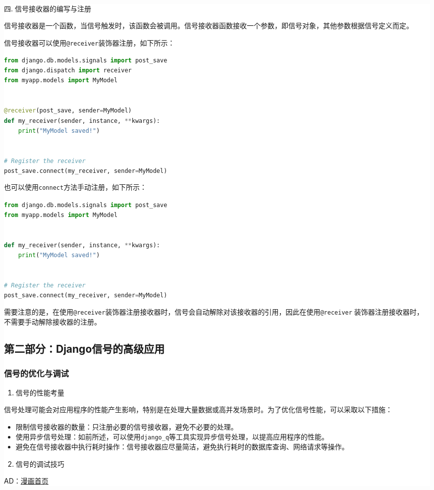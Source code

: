 四. 信号接收器的编写与注册

信号接收器是一个函数，当信号触发时，该函数会被调用。信号接收器函数接收一个参数，即信号对象，其他参数根据信号定义而定。

信号接收器可以使用`@receiver`装饰器注册，如下所示：

```python
from django.db.models.signals import post_save
from django.dispatch import receiver
from myapp.models import MyModel


@receiver(post_save, sender=MyModel)
def my_receiver(sender, instance, **kwargs):
    print("MyModel saved!")


# Register the receiver
post_save.connect(my_receiver, sender=MyModel)

```

也可以使用`connect`方法手动注册，如下所示：

```python
from django.db.models.signals import post_save
from myapp.models import MyModel


def my_receiver(sender, instance, **kwargs):
    print("MyModel saved!")


# Register the receiver
post_save.connect(my_receiver, sender=MyModel)

```

需要注意的是，在使用`@receiver`装饰器注册接收器时，信号会自动解除对该接收器的引用，因此在使用`@receiver`
装饰器注册接收器时，不需要手动解除接收器的注册。

## 第二部分：Django信号的高级应用

### 信号的优化与调试

1. 信号的性能考量

信号处理可能会对应用程序的性能产生影响，特别是在处理大量数据或高并发场景时。为了优化信号性能，可以采取以下措施：

- 限制信号接收器的数量：只注册必要的信号接收器，避免不必要的处理。
- 使用异步信号处理：如前所述，可以使用`django_q`等工具实现异步信号处理，以提高应用程序的性能。
- 避免在信号接收器中执行耗时操作：信号接收器应尽量简洁，避免执行耗时的数据库查询、网络请求等操作。

2. 信号的调试技巧

AD：[漫画首页](https://comic.amd794.com:2087/)
